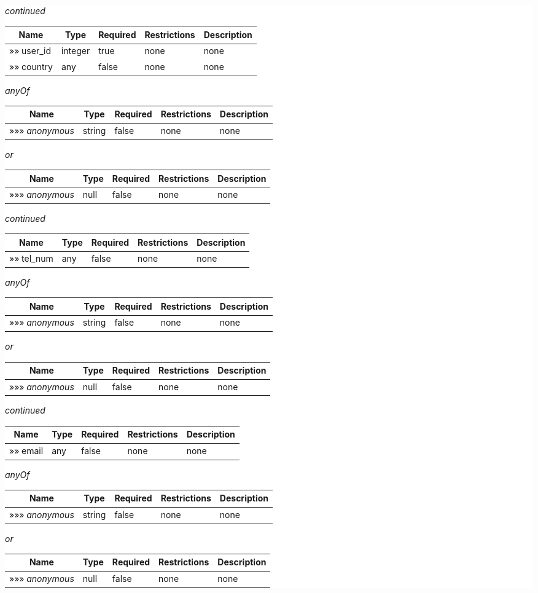 *continued*

|Name|Type|Required|Restrictions|Description|
|---|---|---|---|---|
|»» user_id|integer|true|none|none|
|»» country|any|false|none|none|

*anyOf*

|Name|Type|Required|Restrictions|Description|
|---|---|---|---|---|
|»»» *anonymous*|string|false|none|none|

*or*

|Name|Type|Required|Restrictions|Description|
|---|---|---|---|---|
|»»» *anonymous*|null|false|none|none|

*continued*

|Name|Type|Required|Restrictions|Description|
|---|---|---|---|---|
|»» tel_num|any|false|none|none|

*anyOf*

|Name|Type|Required|Restrictions|Description|
|---|---|---|---|---|
|»»» *anonymous*|string|false|none|none|

*or*

|Name|Type|Required|Restrictions|Description|
|---|---|---|---|---|
|»»» *anonymous*|null|false|none|none|

*continued*

|Name|Type|Required|Restrictions|Description|
|---|---|---|---|---|
|»» email|any|false|none|none|

*anyOf*

|Name|Type|Required|Restrictions|Description|
|---|---|---|---|---|
|»»» *anonymous*|string|false|none|none|

*or*

|Name|Type|Required|Restrictions|Description|
|---|---|---|---|---|
|»»» *anonymous*|null|false|none|none|
